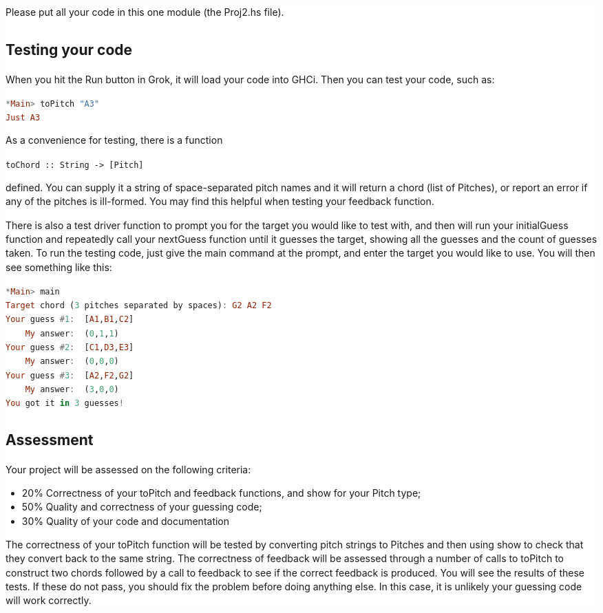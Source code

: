 Please put all your code in this one module (the Proj2.hs file).

## Testing your code

When you hit the Run button in Grok, it will load your code into GHCi. Then
you can test your code, such as:

```haskell
*Main> toPitch "A3"
Just A3
```

As a convenience for testing, there is a function

`toChord :: String -> [Pitch]`

defined. You can supply it a string of space-separated pitch names and it
will return a chord (list of Pitches), or report an error if any of the
pitches is ill-formed. You may find this helpful when testing your feedback
function.

There is also a test driver function to prompt you for the target you would
like to test with, and then will run your initialGuess function and
repeatedly call your nextGuess function until it guesses the target, showing
all the guesses and the count of guesses taken. To run the testing code, just
give the main command at the prompt, and enter the target you would like to
use. You will then see something like this:

```haskell
*Main> main
Target chord (3 pitches separated by spaces): G2 A2 F2
Your guess #1:  [A1,B1,C2]
    My answer:  (0,1,1)
Your guess #2:  [C1,D3,E3]
    My answer:  (0,0,0)
Your guess #3:  [A2,F2,G2]
    My answer:  (3,0,0)
You got it in 3 guesses!
```

## Assessment

Your project will be assessed on the following criteria:

* 20% Correctness of your toPitch and feedback functions, and show for your
  Pitch type;
* 50% Quality and correctness of your guessing code;
* 30% Quality of your code and documentation 

The correctness of your toPitch function will be tested by converting pitch
strings to Pitches and then using show to check that they convert back to the
same string. The correctness of feedback will be assessed through a number of
calls to toPitch to construct two chords followed by a call to feedback to
see if the correct feedback is produced. You will see the results of these
tests. If these do not pass, you should fix the problem before doing anything
else. In this case, it is unlikely your guessing code will work correctly.
